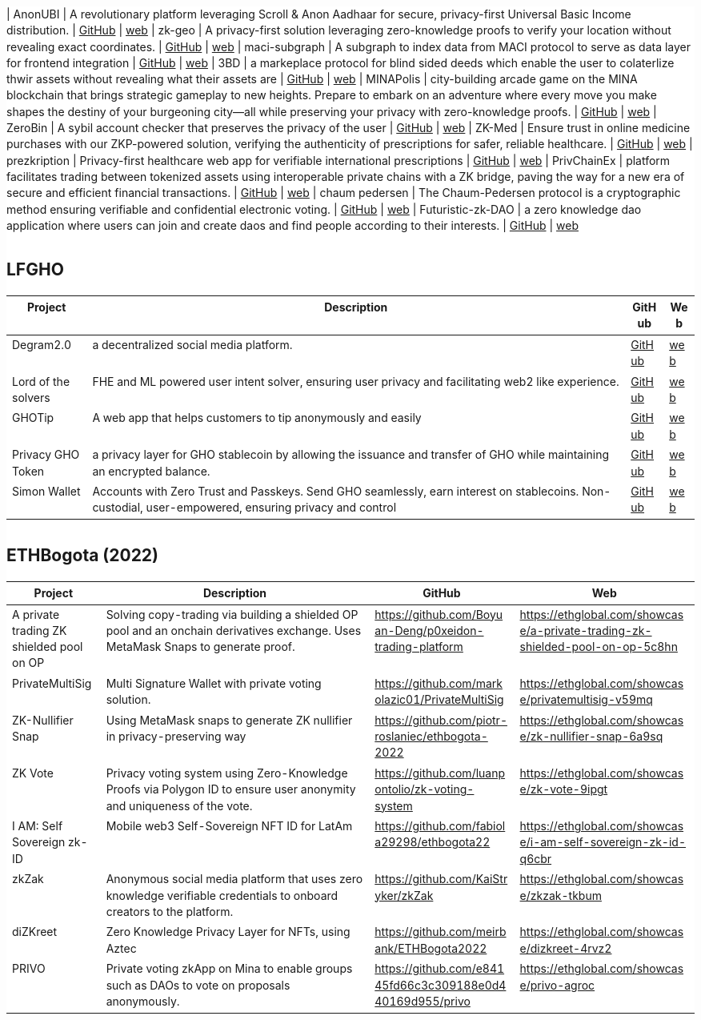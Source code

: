 | AnonUBI | A revolutionary platform leveraging Scroll & Anon Aadhaar for secure, privacy-first Universal Basic Income distribution. | [GitHub](https://github.com/AvinashNayak27/AnonUBI) | [web](https://ethglobal.com/showcase/anonubi-bd8xg)
| zk-geo | A privacy-first solution leveraging zero-knowledge proofs to verify your location without revealing exact coordinates. | [GitHub](https://github.com/konaito/zk-geo) | [web](https://ethglobal.com/showcase/zk-geo-5rfdt)
| maci-subgraph | A subgraph to index data from MACI protocol to serve as data layer for frontend integration | [GitHub](https://github.com/hangleang/maci) | [web](https://ethglobal.com/showcase/maci-subgraph-89h7c)
| 3BD | a markeplace protocol for blind sided deeds which enable the user to colaterlize thwir assets without revealing what their assets are | [GitHub](https://github.com/cryptotwilight/3BD) | [web](https://ethglobal.com/showcase/3bd-tx1mh)
| MINAPolis | city-building arcade game on the MINA blockchain that brings strategic gameplay to new heights. Prepare to embark on an adventure where every move you make shapes the destiny of your burgeoning city—all while preserving your privacy with zero-knowledge proofs. | [GitHub](https://github.com/satyambnsal/minapolis) | [web](https://ethglobal.com/showcase/minapolis-dcnky)
| ZeroBin | A sybil account checker that preserves the privacy of the user | [GitHub](https://github.com/Dayitva/4-equals-10) | [web](https://ethglobal.com/showcase/zerobin-nuw0y)
| ZK-Med | Ensure trust in online medicine purchases with our ZKP-powered solution, verifying the authenticity of prescriptions for safer, reliable healthcare. | [GitHub](https://github.com/armanthepythonguy/ZK-Med-CircuitBreaker) | [web](https://ethglobal.com/showcase/zk-med-s2hmm)
| prezkription | Privacy-first healthcare web app for verifiable international prescriptions | [GitHub](https://github.com/angelmc32/zkPrescription) | [web](https://ethglobal.com/showcase/prezkription-mbb4r)
| PrivChainEx | platform facilitates trading between tokenized assets using interoperable private chains with a ZK bridge, paving the way for a new era of secure and efficient financial transactions. | [GitHub](https://github.com/PriviChainEx/monorepo) | [web](https://ethglobal.com/showcase/privchainex-ohoh3)
| chaum pedersen | The Chaum-Pedersen protocol is a cryptographic method ensuring verifiable and confidential electronic voting. | [GitHub](https://github.com/rupam-04/chaum-pedersen-zk) | [web](https://ethglobal.com/showcase/chaum-pedersen-gp8nf)
| Futuristic-zk-DAO | a zero knowledge dao application where users can join and create daos and find people according to their interests. | [GitHub](https://github.com/Akhil-2310/Circuit-Breaker) | [web](https://ethglobal.com/showcase/futuristic-zk-dao-aqsny)

## LFGHO

| Project  | Description | GitHub | Web | 
| ------------- | ------------- |------------- |------------- |
| Degram2.0 | a decentralized social media platform. | [GitHub](https://github.com/ayush035/Degram-2.0) | [web](https://ethglobal.com/showcase/degram2-0-2z2f5)
| Lord of the solvers | FHE and ML powered user intent solver, ensuring user privacy and facilitating web2 like experience. | [GitHub](https://github.com/Created-for-a-purpose/Lord-of-the-solvers) | [web](https://ethglobal.com/showcase/lord-of-the-solvers-w3oay)
| GHOTip | A web app that helps customers to tip anonymously and easily  | [GitHub](https://github.com/Ricy137/GHOTip-zk) | [web](https://ethglobal.com/showcase/ghotip-5vix5)
| Privacy GHO Token | a privacy layer for GHO stablecoin by allowing the issuance and transfer of GHO while maintaining an encrypted balance. | [GitHub](https://github.com/Prajjawalk/LFGHO-fhEVM) | [web](https://ethglobal.com/showcase/privacy-gho-token-g65by)
| Simon Wallet |  Accounts with Zero Trust and Passkeys. Send GHO seamlessly, earn interest on stablecoins. Non-custodial, user-empowered, ensuring privacy and control | [GitHub](https://github.com/dylanszejnblum/lfgho-smart-wallet) | [web](https://ethglobal.com/showcase/simon-wallet-2e5p3)

## ETHBogota (2022)

| Project | Description | GitHub | Web |
| ------- | ----------- | ------ | --- |
| A private trading ZK shielded pool on OP | Solving copy-trading via building a shielded OP pool and an onchain derivatives exchange. Uses MetaMask Snaps to generate proof. | https://github.com/Boyuan-Deng/p0xeidon-trading-platform | https://ethglobal.com/showcase/a-private-trading-zk-shielded-pool-on-op-5c8hn |
| PrivateMultiSig | Multi Signature Wallet with private voting solution. | https://github.com/markolazic01/PrivateMultiSig | https://ethglobal.com/showcase/privatemultisig-v59mq | 
| ZK-Nullifier Snap | Using MetaMask snaps to generate ZK nullifier in privacy-preserving way | https://github.com/piotr-roslaniec/ethbogota-2022 | https://ethglobal.com/showcase/zk-nullifier-snap-6a9sq | 
| ZK Vote | Privacy voting system using Zero-Knowledge Proofs via Polygon ID to ensure user anonymity and uniqueness of the vote. | https://github.com/luanpontolio/zk-voting-system | https://ethglobal.com/showcase/zk-vote-9ipgt |
| I AM: Self Sovereign zk-ID | Mobile web3 Self-Sovereign NFT ID for LatAm | https://github.com/fabiola29298/ethbogota22 | https://ethglobal.com/showcase/i-am-self-sovereign-zk-id-q6cbr |
| zkZak | Anonymous social media platform that uses zero knowledge verifiable credentials to onboard creators to the platform. | https://github.com/KaiStryker/zkZak | https://ethglobal.com/showcase/zkzak-tkbum |
| diZKreet | Zero Knowledge Privacy Layer for NFTs, using Aztec | https://github.com/meirbank/ETHBogota2022 | https://ethglobal.com/showcase/dizkreet-4rvz2 | 
| PRIVO | Private voting zkApp on Mina to enable groups such as DAOs to vote on proposals anonymously. | https://github.com/e84145fd66c3c309188e0d440169d955/privo | https://ethglobal.com/showcase/privo-agroc | 
